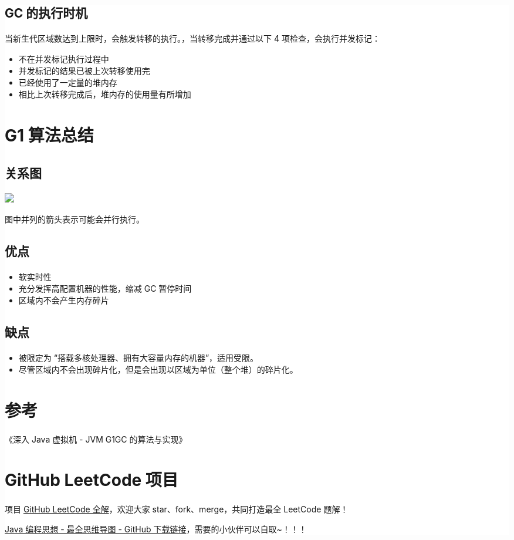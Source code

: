 ## GC 的执行时机

当新生代区域数达到上限时，会触发转移的执行。，当转移完成并通过以下 4 项检查，会执行并发标记：
- 不在并发标记执行过程中
- 并发标记的结果已被上次转移使用完
- 已经使用了一定量的堆内存
- 相比上次转移完成后，堆内存的使用量有所增加

# G1 算法总结

## 关系图

![](http://yano.oss-cn-beijing.aliyuncs.com/blog/20210309103635.png)

图中并列的箭头表示可能会并行执行。

## 优点

- 软实时性
- 充分发挥高配置机器的性能，缩减 GC 暂停时间
- 区域内不会产生内存碎片

## 缺点

- 被限定为 “搭载多核处理器、拥有大容量内存的机器”，适用受限。
- 尽管区域内不会出现碎片化，但是会出现以区域为单位（整个堆）的碎片化。

# 参考

《深入 Java 虚拟机 - JVM G1GC 的算法与实现》

# GitHub LeetCode 项目

项目 [GitHub LeetCode 全解](https://github.com/LjyYano/LeetCode)，欢迎大家 star、fork、merge，共同打造最全 LeetCode 题解！

[Java 编程思想 - 最全思维导图 - GitHub 下载链接](https://github.com/LjyYano/Thinking_in_Java_MindMapping)，需要的小伙伴可以自取~！！！